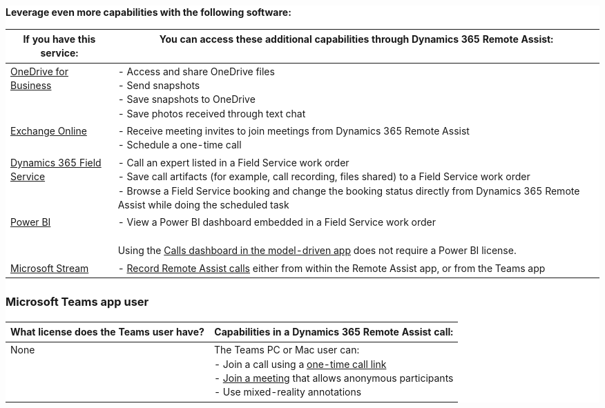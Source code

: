**Leverage even more capabilities with the following software:**

| **If you have this service:**                                                                                                          | **You can access these additional capabilities through Dynamics 365 Remote Assist:**                                                                                        |
| ------------------------------------------------------------------------------------------------------------------------------ | ---------------------------------------------------------------------------------------------------------------------------------------------------- |
| [OneDrive for Business](https://www.microsoft.com/en-us/microsoft-365/onedrive/compare-onedrive-plans?activetab=tab:primaryr2) | - Access and share OneDrive files </br> - Send snapshots </br> - Save snapshots to OneDrive </br> - Save photos received through text chat                                                                     |
| [Exchange Online](https://www.microsoft.com/en-us/microsoft-365/business/compare-all-microsoft-365-business-products-b?ef_id=b13c56e0ea01182d16fa364e92f99bec:G:s&OCID=AID2100137_SEM_b13c56e0ea01182d16fa364e92f99bec:G:s&lnkd=Bing_O365SMB_App&msclkid=b13c56e0ea01182d16fa364e92f99bec)| - Receive meeting invites to join meetings from Dynamics 365 Remote Assist<br>- Schedule a one-time call|
| [Dynamics 365 Field Service](https://dynamics.microsoft.com/en-us/field-service/overview/?ef_id=a6382fe92a19180023784f4753c4a638:G:s&OCID=AID2100366_SEM_a6382fe92a19180023784f4753c4a638:G:s&msclkid=a6382fe92a19180023784f4753c4a638)                                                                                                     | - Call an expert listed in a Field Service work order </br> - Save call artifacts (for example, call recording, files shared) to a Field Service work order <br>- Browse a Field Service booking and change the booking status directly from Dynamics 365 Remote Assist while doing the scheduled task |
| [Power BI](https://www.microsoft.com/en-us/resilience/business-insights-analytics-solutions?ef_id=b8a24caec6781d220ebc2c00bc6856aa:G:s&OCID=AID2100615_SEM_b8a24caec6781d220ebc2c00bc6856aa:G:s&msclkid=b8a24caec6781d220ebc2c00bc6856aa)                                                                                                                       | - View a Power BI dashboard embedded in a Field Service work order<br><br>Using the [Calls dashboard in the model-driven app](one-time-call.md) does not require a Power BI license.                                                                                   |
| [Microsoft Stream](https://www.microsoft.com/en-us/microsoft-365/microsoft-stream)                 | - [Record Remote Assist calls](./record-calls-hololens.md) either from within the Remote Assist app, or from the Teams app |


### Microsoft Teams app user

| **What license does the Teams user have?**                                                                                     | **Capabilities in a Dynamics 365 Remote Assist call:**                                                                                                                                                                                                                                                                                                                                                                                                                                                                                                                                                                                                                                                                                                                                                                   |
| ------------------------------------------------------------------------------------------------------------------------------ | -------------------------------------------------------------------------------------------------------------------------------------------------------------------------------------------------------------------------------------------------------------------------------------------------------------------------------------------------------------------------------------------------------------------------------------------------------------------------------------------------------------------------------------------------------------------------------------------------------------------------------------------------------------------------------------------------------------------------------------------------------------------------------------------------------- |
| None                                                                                                                           | The Teams PC or Mac user can: </br> - Join a call using a [one-time call link](one-time-call.md) </br> - [Join a meeting](./teams-pc-all.md) that allows anonymous participants </br> -  Use mixed-reality annotations                                                                                                                                                                                                                                                                                                                                                                                                                                                |